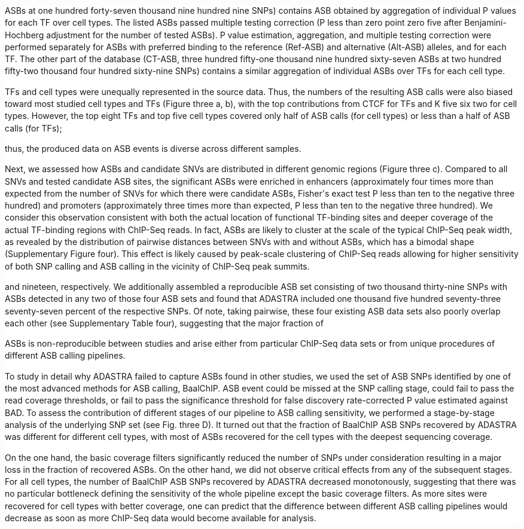 ASBs at one hundred forty-seven thousand nine hundred nine SNPs) contains ASB obtained by aggregation of individual P values for each TF over cell types. The listed ASBs passed multiple testing correction (P less than zero point zero five after Benjamini-Hochberg adjustment for the number of tested ASBs). P value estimation, aggregation, and multiple testing correction were performed separately for ASBs with preferred binding to the reference (Ref-ASB) and alternative (Alt-ASB) alleles, and for each TF. The other part of the database (CT-ASB, three hundred fifty-one thousand nine hundred sixty-seven ASBs at two hundred fifty-two thousand four hundred sixty-nine SNPs) contains a similar aggregation of individual ASBs over TFs for each cell type.

TFs and cell types were unequally represented in the source data. Thus, the numbers of the resulting ASB calls were also biased toward most studied cell types and TFs (Figure three a, b), with the top contributions from CTCF for TFs and K five six two for cell types. However, the top eight TFs and top five cell types covered only half of ASB calls (for cell types) or less than a half of ASB calls (for TFs);

thus, the produced data on ASB events is diverse across different samples.

Next, we assessed how ASBs and candidate SNVs are distributed in different genomic regions (Figure three c). Compared to all SNVs and tested candidate ASB sites, the significant ASBs were enriched in enhancers (approximately four times more than expected from the number of SNVs for which there were candidate ASBs, Fisher's exact test P less than ten to the negative three hundred) and promoters (approximately three times more than expected, P less than ten to the negative three hundred). We consider this observation consistent with both the actual location of functional TF-binding sites and deeper coverage of the actual TF-binding regions with ChIP-Seq reads. In fact, ASBs are likely to cluster at the scale of the typical ChIP-Seq peak width, as revealed by the distribution of pairwise distances between SNVs with and without ASBs, which has a bimodal shape (Supplementary Figure four). This effect is likely caused by peak-scale clustering of ChIP-Seq reads allowing for higher sensitivity of both SNP calling and ASB calling in the vicinity of ChIP-Seq peak summits.

and nineteen, respectively. We additionally assembled a reproducible ASB set consisting of two thousand thirty-nine SNPs with ASBs detected in any two of those four ASB sets and found that ADASTRA included one thousand five hundred seventy-three seventy-seven percent of the respective SNPs. Of note, taking pairwise, these four existing ASB data sets also poorly overlap each other (see Supplementary Table four), suggesting that the major fraction of

ASBs is non-reproducible between studies and arise either from particular ChIP-Seq data sets or from unique procedures of different ASB calling pipelines.

To study in detail why ADASTRA failed to capture ASBs found in other studies, we used the set of ASB SNPs identified by one of the most advanced methods for ASB calling, BaalChIP. ASB event could be missed at the SNP calling stage, could fail to pass the read coverage thresholds, or fail to pass the significance threshold for false discovery rate-corrected P value estimated against BAD. To assess the contribution of different stages of our pipeline to ASB calling sensitivity, we performed a stage-by-stage analysis of the underlying SNP set (see Fig. three D). It turned out that the fraction of BaalChIP ASB SNPs recovered by ADASTRA was different for different cell types, with most of ASBs recovered for the cell types with the deepest sequencing coverage.

On the one hand, the basic coverage filters significantly reduced the number of SNPs under consideration resulting in a major loss in the fraction of recovered ASBs. On the other hand, we did not observe critical effects from any of the subsequent stages. For all cell types, the number of BaalChIP ASB SNPs recovered by ADASTRA decreased monotonously, suggesting that there was no particular bottleneck defining the sensitivity of the whole pipeline except the basic coverage filters. As more sites were recovered for cell types with better coverage, one can predict that the difference between different ASB calling pipelines would decrease as soon as more ChIP-Seq data would become available for analysis.
